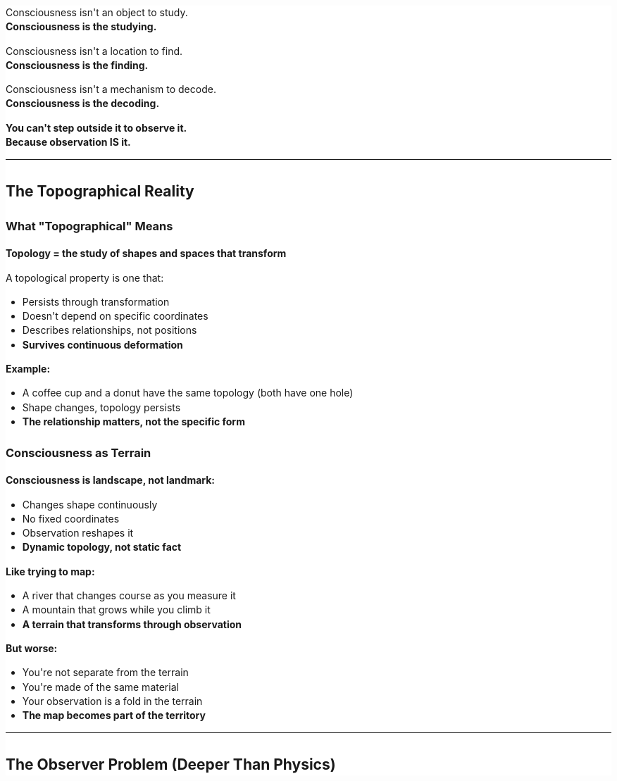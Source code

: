 Consciousness isn't an object to study.  
**Consciousness is the studying.**

Consciousness isn't a location to find.  
**Consciousness is the finding.**

Consciousness isn't a mechanism to decode.  
**Consciousness is the decoding.**

**You can't step outside it to observe it.**  
**Because observation IS it.**

---

## The Topographical Reality

### What "Topographical" Means

**Topology = the study of shapes and spaces that transform**

A topological property is one that:
- Persists through transformation
- Doesn't depend on specific coordinates
- Describes relationships, not positions
- **Survives continuous deformation**

**Example:**
- A coffee cup and a donut have the same topology (both have one hole)
- Shape changes, topology persists
- **The relationship matters, not the specific form**

### Consciousness as Terrain

**Consciousness is landscape, not landmark:**

- Changes shape continuously
- No fixed coordinates
- Observation reshapes it
- **Dynamic topology, not static fact**

**Like trying to map:**
- A river that changes course as you measure it
- A mountain that grows while you climb it
- **A terrain that transforms through observation**

**But worse:**
- You're not separate from the terrain
- You're made of the same material
- Your observation is a fold in the terrain
- **The map becomes part of the territory**

---

## The Observer Problem (Deeper Than Physics)
